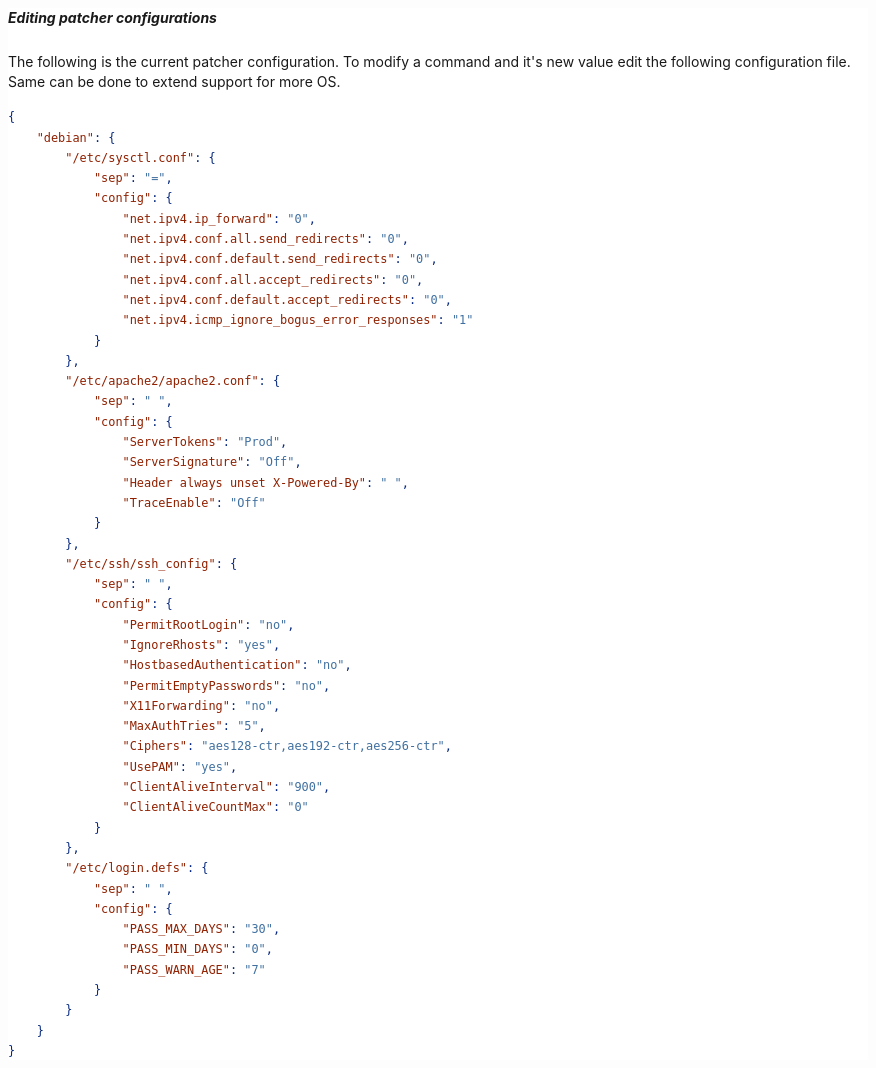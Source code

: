 ##### Editing patcher configurations
The following is the current patcher configuration. To modify a command and it's new value edit the following configuration file. Same can be done to extend support for more OS.
```json
{
	"debian": {
		"/etc/sysctl.conf": {
			"sep": "=",
			"config": {
				"net.ipv4.ip_forward": "0",
				"net.ipv4.conf.all.send_redirects": "0",
				"net.ipv4.conf.default.send_redirects": "0",
				"net.ipv4.conf.all.accept_redirects": "0",
				"net.ipv4.conf.default.accept_redirects": "0",
				"net.ipv4.icmp_ignore_bogus_error_responses": "1"
			}
		},
		"/etc/apache2/apache2.conf": {
			"sep": " ",
			"config": {
				"ServerTokens": "Prod",
				"ServerSignature": "Off",
				"Header always unset X-Powered-By": " ",
				"TraceEnable": "Off"
			}
		},
		"/etc/ssh/ssh_config": {
			"sep": " ",
			"config": {
				"PermitRootLogin": "no",
				"IgnoreRhosts": "yes",
				"HostbasedAuthentication": "no",
				"PermitEmptyPasswords": "no",
				"X11Forwarding": "no",
				"MaxAuthTries": "5",
				"Ciphers": "aes128-ctr,aes192-ctr,aes256-ctr",
				"UsePAM": "yes",
				"ClientAliveInterval": "900",
				"ClientAliveCountMax": "0"
			}
		},
		"/etc/login.defs": {
			"sep": " ",
			"config": {
				"PASS_MAX_DAYS": "30",
				"PASS_MIN_DAYS": "0",
				"PASS_WARN_AGE": "7"
			}
		}
	}
}
```
